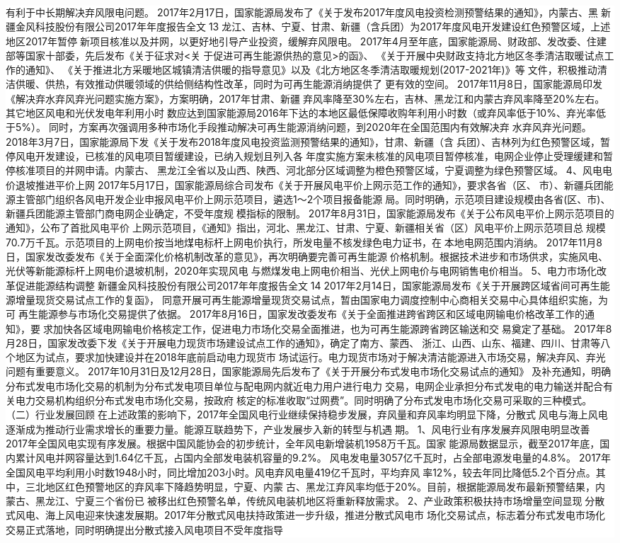 有利于中长期解决弃风限电问题。
2017年2月17日，国家能源局发布了《关于发布2017年度风电投资检测预警结果的通知》，内蒙古、黑
新疆金风科技股份有限公司2017年年度报告全文
13
龙江、吉林、宁夏、甘肃、新疆（含兵团）为2017年度风电开发建设红色预警区域，上述地区2017年暂停
新项目核准以及并网，以更好地引导产业投资，缓解弃风限电。
2017年4月至年底，国家能源局、财政部、发改委、住建部等国家十部委，先后发布《关于征求对<关
于促进可再生能源供热的意见>的函》、
《关于开展中央财政支持北方地区冬季清洁取暖试点工作的通知》、
《关于推进北方采暖地区城镇清洁供暖的指导意见》以及《北方地区冬季清洁取暖规划(2017-2021年)》等
文件，积极推动清洁供暖、供热，有效推动供暖领域的供给侧结构性改革，同时为可再生能源消纳提供了
更有效的空间。
2017年11月8日，国家能源局印发《解决弃水弃风弃光问题实施方案》，方案明确，2017年甘肃、新疆
弃风率降至30%左右，吉林、黑龙江和内蒙古弃风率降至20%左右。其它地区风电和光伏发电年利用小时
数应达到国家能源局2016年下达的本地区最低保障收购年利用小时数（或弃风率低于10%、弃光率低于5%）。
同时，方案再次强调用多种市场化手段推动解决可再生能源消纳问题，到2020年在全国范围内有效解决弃
水弃风弃光问题。
2018年3月7日，国家能源局下发《关于发布2018年度风电投资监测预警结果的通知》，甘肃、新疆（含
兵团）、吉林列为红色预警区域，暂停风电开发建设，已核准的风电项目暂缓建设，已纳入规划且列入各
年度实施方案未核准的风电项目暂停核准，电网企业停止受理缓建和暂停核准项目的并网申请。内蒙古、
黑龙江全省以及山西、陕西、河北部分区域调整为橙色预警区域，宁夏调整为绿色预警区域。
4、风电电价退坡推进平价上网
2017年5月17日，国家能源局综合司发布《关于开展风电平价上网示范工作的通知》，要求各省（区、
市）、新疆兵团能源主管部门组织各风电开发企业申报风电平价上网示范项目，遴选1～2个项目报备能源
局。同时明确，示范项目建设规模由各省(区、市)、新疆兵团能源主管部门商电网企业确定，不受年度规
模指标的限制。
2017年8月31日，国家能源局发布《关于公布风电平价上网示范项目的通知》，公布了首批风电平价
上网示范项目，《通知》指出，河北、黑龙江、甘肃、宁夏、新疆相关省（区）风电平价上网示范项目总
规模70.7万千瓦。示范项目的上网电价按当地煤电标杆上网电价执行，所发电量不核发绿色电力证书，在
本地电网范围内消纳。
2017年11月8日，国家发改委发布《关于全面深化价格机制改革的意见》，再次明确要完善可再生能源
价格机制。根据技术进步和市场供求，实施风电、光伏等新能源标杆上网电价退坡机制，2020年实现风电
与燃煤发电上网电价相当、光伏上网电价与电网销售电价相当。
5、电力市场化改革促进能源结构调整
新疆金风科技股份有限公司2017年年度报告全文
14
2017年2月14日，国家能源局发布《关于开展跨区域省间可再生能源增量现货交易试点工作的复函》，
同意开展可再生能源增量现货交易试点，暂由国家电力调度控制中心商相关交易中心具体组织实施，为可
再生能源参与市场化交易提供了依据。
2017年8月16日，国家发改委发布《关于全面推进跨省跨区和区域电网输电价格改革工作的通知》，要
求加快各区域电网输电价格核定工作，促进电力市场化交易全面推进，也为可再生能源跨省跨区输送和交
易奠定了基础。
2017年8月28日，国家发改委下发《关于开展电力现货市场建设试点工作的通知》，确定了南方、蒙西、
浙江、山西、山东、福建、四川、甘肃等八个地区为试点，要求加快建设并在2018年底前启动电力现货市
场试运行。电力现货市场对于解决清洁能源进入市场交易，解决弃风、弃光问题有重要意义。
2017年10月31日及12月28日，国家能源局先后发布了《关于开展分布式发电市场化交易试点的通知》
及补充通知，明确分布式发电市场化交易的机制为分布式发电项目单位与配电网内就近电力用户进行电力
交易，电网企业承担分布式发电的电力输送并配合有关电力交易机构组织分布式发电市场化交易，按政府
核定的标准收取“过网费”。同时明确了分布式发电市场化交易可采取的三种模式。
（二）行业发展回顾
在上述政策的影响下，2017年全国风电行业继续保持稳步发展，弃风量和弃风率均明显下降，分散式
风电与海上风电逐渐成为推动行业需求增长的重要力量。能源互联趋势下，产业发展步入新的转型与机遇
期。
1、风电行业有序发展弃风限电明显改善
2017年全国风电实现有序发展。根据中国风能协会的初步统计，全年风电新增装机1958万千瓦。国家
能源局数据显示，截至2017年底，国内累计风电并网容量达到1.64亿千瓦，占国内全部发电装机容量的9.2%。
风电发电量3057亿千瓦时，占全部电源发电量的4.8%。
2017年全国风电平均利用小时数1948小时，同比增加203小时。风电弃风电量419亿千瓦时，平均弃风
率12%，较去年同比降低5.2个百分点。其中，三北地区红色预警地区的弃风率下降趋势明显，宁夏、内蒙
古、黑龙江弃风率均低于20%。目前，根据能源局发布最新预警结果，内蒙古、黑龙江、宁夏三个省份已
被移出红色预警名单，传统风电装机地区将重新释放需求。
2、产业政策积极扶持市场增量空间显现
分散式风电、海上风电迎来快速发展期。2017年分散式风电扶持政策进一步升级，推进分散式风电市
场化交易试点，标志着分布式发电市场化交易正式落地，同时明确提出分散式接入风电项目不受年度指导